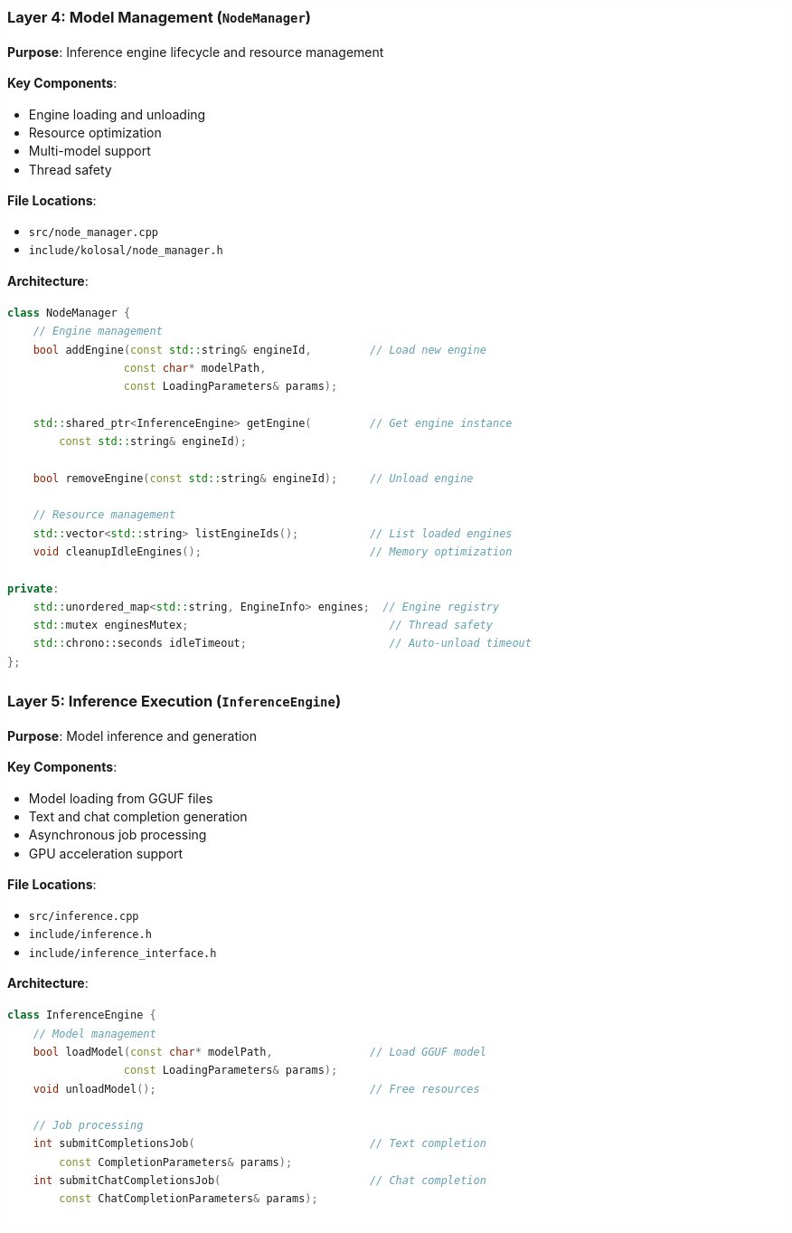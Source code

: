 ### Layer 4: Model Management (`NodeManager`)

**Purpose**: Inference engine lifecycle and resource management

**Key Components**:
- Engine loading and unloading
- Resource optimization
- Multi-model support
- Thread safety

**File Locations**:
- `src/node_manager.cpp`
- `include/kolosal/node_manager.h`

**Architecture**:
```cpp
class NodeManager {
    // Engine management
    bool addEngine(const std::string& engineId,         // Load new engine
                  const char* modelPath,
                  const LoadingParameters& params);
    
    std::shared_ptr<InferenceEngine> getEngine(         // Get engine instance
        const std::string& engineId);
    
    bool removeEngine(const std::string& engineId);     // Unload engine
    
    // Resource management
    std::vector<std::string> listEngineIds();           // List loaded engines
    void cleanupIdleEngines();                          // Memory optimization
    
private:
    std::unordered_map<std::string, EngineInfo> engines;  // Engine registry
    std::mutex enginesMutex;                               // Thread safety
    std::chrono::seconds idleTimeout;                      // Auto-unload timeout
};
```

### Layer 5: Inference Execution (`InferenceEngine`)

**Purpose**: Model inference and generation

**Key Components**:
- Model loading from GGUF files
- Text and chat completion generation
- Asynchronous job processing
- GPU acceleration support

**File Locations**:
- `src/inference.cpp`
- `include/inference.h`
- `include/inference_interface.h`

**Architecture**:
```cpp
class InferenceEngine {
    // Model management
    bool loadModel(const char* modelPath,               // Load GGUF model
                  const LoadingParameters& params);
    void unloadModel();                                 // Free resources
    
    // Job processing
    int submitCompletionsJob(                           // Text completion
        const CompletionParameters& params);
    int submitChatCompletionsJob(                       // Chat completion
        const ChatCompletionParameters& params);
    
```